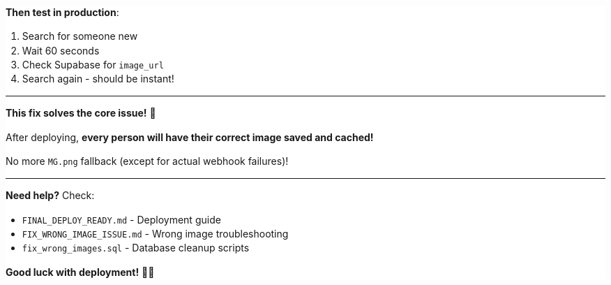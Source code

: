 **Then test in production**:
1. Search for someone new
2. Wait 60 seconds
3. Check Supabase for `image_url`
4. Search again - should be instant!

---

**This fix solves the core issue!** 🎉

After deploying, **every person will have their correct image saved and cached!** 

No more `MG.png` fallback (except for actual webhook failures)!

---

**Need help?** Check:
- `FINAL_DEPLOY_READY.md` - Deployment guide
- `FIX_WRONG_IMAGE_ISSUE.md` - Wrong image troubleshooting
- `fix_wrong_images.sql` - Database cleanup scripts

**Good luck with deployment!** 🚀✨

